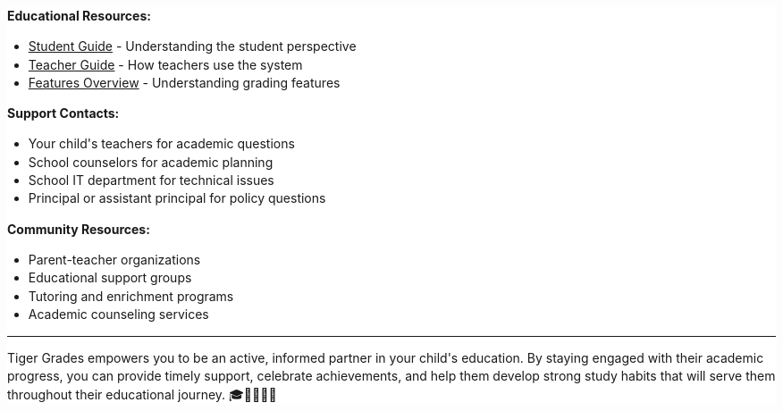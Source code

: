 **Educational Resources:**
- [Student Guide](/docs/user-guides/students) - Understanding the student perspective
- [Teacher Guide](/docs/user-guides/teachers) - How teachers use the system
- [Features Overview](/docs/features/grading-system) - Understanding grading features

**Support Contacts:**
- Your child's teachers for academic questions
- School counselors for academic planning
- School IT department for technical issues
- Principal or assistant principal for policy questions

**Community Resources:**
- Parent-teacher organizations
- Educational support groups
- Tutoring and enrichment programs
- Academic counseling services

---

Tiger Grades empowers you to be an active, informed partner in your child's education. By staying engaged with their academic progress, you can provide timely support, celebrate achievements, and help them develop strong study habits that will serve them throughout their educational journey. 🎓👨‍👩‍👧‍👦 